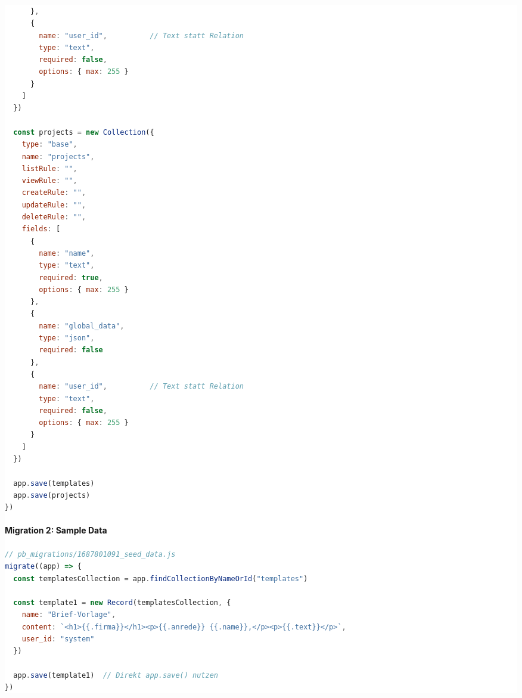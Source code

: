 ```javascript
      },
      {
        name: "user_id",          // Text statt Relation
        type: "text",
        required: false,
        options: { max: 255 }
      }
    ]
  })

  const projects = new Collection({
    type: "base",
    name: "projects", 
    listRule: "",
    viewRule: "",
    createRule: "",
    updateRule: "",
    deleteRule: "",
    fields: [
      {
        name: "name",
        type: "text",
        required: true,
        options: { max: 255 }
      },
      {
        name: "global_data",
        type: "json",
        required: false
      },
      {
        name: "user_id",          // Text statt Relation
        type: "text", 
        required: false,
        options: { max: 255 }
      }
    ]
  })

  app.save(templates)
  app.save(projects)
})
```

#### Migration 2: Sample Data
```javascript
// pb_migrations/1687801091_seed_data.js
migrate((app) => {
  const templatesCollection = app.findCollectionByNameOrId("templates")
  
  const template1 = new Record(templatesCollection, {
    name: "Brief-Vorlage",
    content: `<h1>{{.firma}}</h1><p>{{.anrede}} {{.name}},</p><p>{{.text}}</p>`,
    user_id: "system"
  })
  
  app.save(template1)  // Direkt app.save() nutzen
})
```
